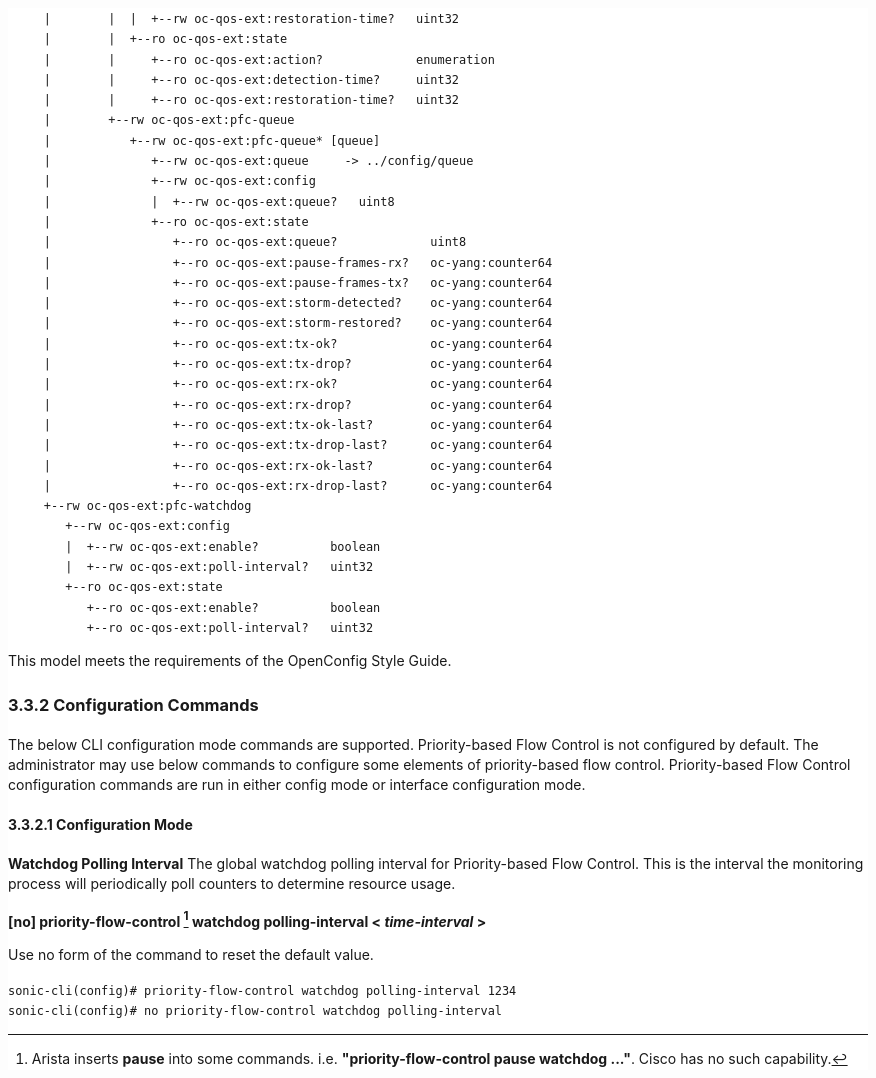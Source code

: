 ```
     |        |  |  +--rw oc-qos-ext:restoration-time?   uint32
     |        |  +--ro oc-qos-ext:state
     |        |     +--ro oc-qos-ext:action?             enumeration
     |        |     +--ro oc-qos-ext:detection-time?     uint32
     |        |     +--ro oc-qos-ext:restoration-time?   uint32
     |        +--rw oc-qos-ext:pfc-queue
     |           +--rw oc-qos-ext:pfc-queue* [queue]
     |              +--rw oc-qos-ext:queue     -> ../config/queue
     |              +--rw oc-qos-ext:config
     |              |  +--rw oc-qos-ext:queue?   uint8
     |              +--ro oc-qos-ext:state
     |                 +--ro oc-qos-ext:queue?             uint8
     |                 +--ro oc-qos-ext:pause-frames-rx?   oc-yang:counter64
     |                 +--ro oc-qos-ext:pause-frames-tx?   oc-yang:counter64
     |                 +--ro oc-qos-ext:storm-detected?    oc-yang:counter64
     |                 +--ro oc-qos-ext:storm-restored?    oc-yang:counter64
     |                 +--ro oc-qos-ext:tx-ok?             oc-yang:counter64
     |                 +--ro oc-qos-ext:tx-drop?           oc-yang:counter64
     |                 +--ro oc-qos-ext:rx-ok?             oc-yang:counter64
     |                 +--ro oc-qos-ext:rx-drop?           oc-yang:counter64
     |                 +--ro oc-qos-ext:tx-ok-last?        oc-yang:counter64
     |                 +--ro oc-qos-ext:tx-drop-last?      oc-yang:counter64
     |                 +--ro oc-qos-ext:rx-ok-last?        oc-yang:counter64
     |                 +--ro oc-qos-ext:rx-drop-last?      oc-yang:counter64
     +--rw oc-qos-ext:pfc-watchdog
        +--rw oc-qos-ext:config
        |  +--rw oc-qos-ext:enable?          boolean
        |  +--rw oc-qos-ext:poll-interval?   uint32
        +--ro oc-qos-ext:state
           +--ro oc-qos-ext:enable?          boolean
           +--ro oc-qos-ext:poll-interval?   uint32
```
This model meets the requirements of the OpenConfig Style Guide.


### 3.3.2 Configuration Commands

The below CLI configuration mode commands are supported. Priority-based Flow Control is not configured by default. The administrator may use below commands to configure some elements of priority-based flow control. Priority-based Flow Control configuration commands are run in either config mode or interface configuration mode.

#### 3.3.2.1 Configuration Mode

**Watchdog Polling Interval** The global watchdog polling interval for Priority-based Flow Control. This is the interval the monitoring process will periodically poll counters to determine resource usage.

**[no]  priority-flow-control  [^2]  watchdog  polling-interval  < *time-interval* >**

Use no form of the command to reset the default value.

    sonic-cli(config)# priority-flow-control watchdog polling-interval 1234
    sonic-cli(config)# no priority-flow-control watchdog polling-interval


[^1]: Perhaps a required capability however it is not clear how this is achieved. Might be done elsewhere?
[^2]: Arista inserts **pause** into some commands. i.e. **"priority-flow-control pause watchdog ..."**. Cisco has no such capability.